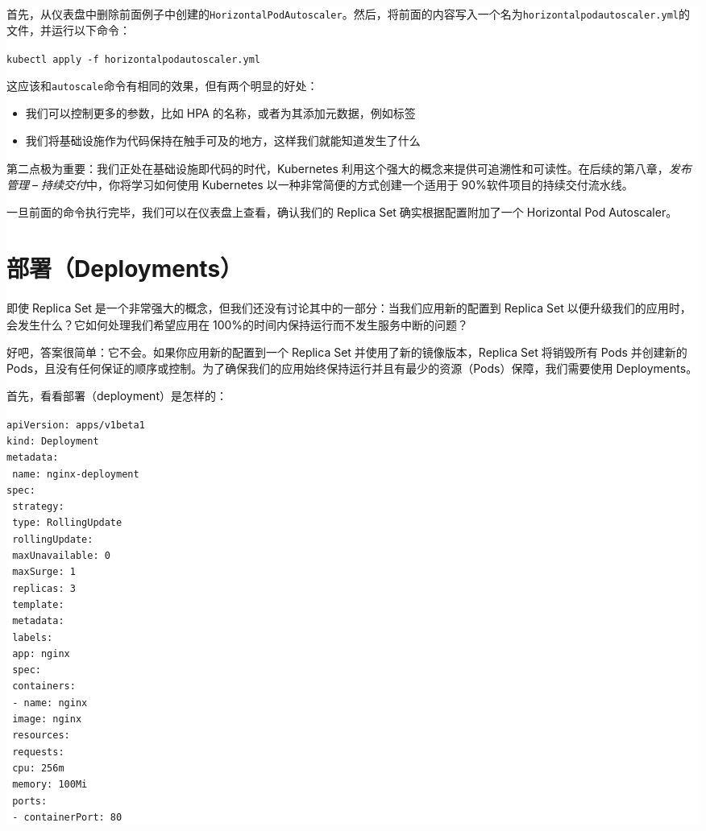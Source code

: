 首先，从仪表盘中删除前面例子中创建的`HorizontalPodAutoscaler`。然后，将前面的内容写入一个名为`horizontalpodautoscaler.yml`的文件，并运行以下命令：

```
kubectl apply -f horizontalpodautoscaler.yml
```

这应该和`autoscale`命令有相同的效果，但有两个明显的好处：

+   我们可以控制更多的参数，比如 HPA 的名称，或者为其添加元数据，例如标签

+   我们将基础设施作为代码保持在触手可及的地方，这样我们就能知道发生了什么

第二点极为重要：我们正处在基础设施即代码的时代，Kubernetes 利用这个强大的概念来提供可追溯性和可读性。在后续的第八章，*发布管理 – 持续交付*中，你将学习如何使用 Kubernetes 以一种非常简便的方式创建一个适用于 90%软件项目的持续交付流水线。

一旦前面的命令执行完毕，我们可以在仪表盘上查看，确认我们的 Replica Set 确实根据配置附加了一个 Horizontal Pod Autoscaler。

# 部署（Deployments）

即使 Replica Set 是一个非常强大的概念，但我们还没有讨论其中的一部分：当我们应用新的配置到 Replica Set 以便升级我们的应用时，会发生什么？它如何处理我们希望应用在 100%的时间内保持运行而不发生服务中断的问题？

好吧，答案很简单：它不会。如果你应用新的配置到一个 Replica Set 并使用了新的镜像版本，Replica Set 将销毁所有 Pods 并创建新的 Pods，且没有任何保证的顺序或控制。为了确保我们的应用始终保持运行并且有最少的资源（Pods）保障，我们需要使用 Deployments。

首先，看看部署（deployment）是怎样的：

```
apiVersion: apps/v1beta1
kind: Deployment
metadata:
 name: nginx-deployment
spec:
 strategy:
 type: RollingUpdate
 rollingUpdate:
 maxUnavailable: 0
 maxSurge: 1
 replicas: 3
 template:
 metadata:
 labels:
 app: nginx
 spec:
 containers:
 - name: nginx
 image: nginx
 resources:
 requests:
 cpu: 256m
 memory: 100Mi
 ports:
 - containerPort: 80
```
